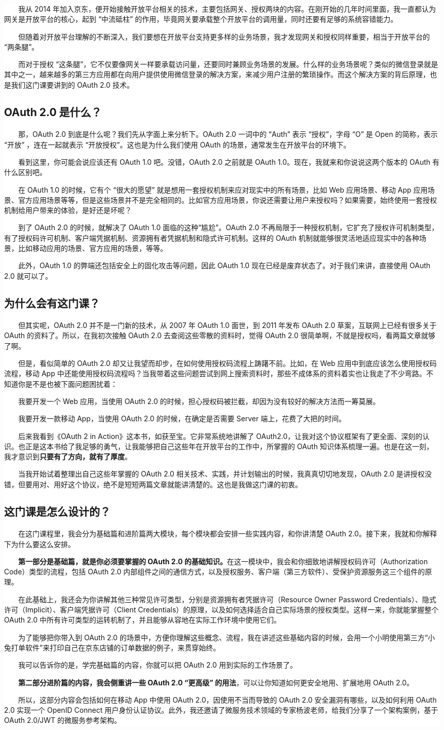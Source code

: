 <p>　　我从 2014 年加入京东，便开始接触开放平台相关的技术，主要包括网关、授权两块的内容。在刚开始的几年时间里面，我一直都认为网关是开放平台的核心，起到 “中流砥柱” 的作用，毕竟网关要承载整个开放平台的调用量，同时还要有足够的系统容错能力。</p>

<p>　　但随着对开放平台理解的不断深入，我们要想在开放平台支持更多样的业务场景，我才发现网关和授权同样重要，相当于开放平台的 “两条腿”。</p>

<p>　　而对于授权 “这条腿”，它不仅要像网关一样要承载访问量，还要同时兼顾业务场景的发展。什么样的业务场景呢？类似的微信登录就是其中之一，越来越多的第三方应用都在向用户提供使用微信登录的解决方案，来减少用户注册的繁琐操作。而这个解决方案的背后原理，也是我们这门课要讲到的 OAuth 2.0 技术。</p>

<h2 id="oauth-2-0-是什么">OAuth 2.0 是什么？</h2>

<p>　　那，OAuth 2.0 到底是什么呢？我们先从字面上来分析下。OAuth 2.0 一词中的 “Auth” 表示 “授权”，字母 “O” 是 Open 的简称，表示 “开放” ，连在一起就表示 “开放授权”。这也是为什么我们使用 OAuth 的场景，通常发生在开放平台的环境下。</p>

<p>　　看到这里，你可能会说应该还有 OAuth 1.0 吧。没错，OAuth 2.0 之前就是 OAuth 1.0。现在，我就来和你说说这两个版本的 OAuth 有什么区别吧。</p>

<p>　　在 OAuth 1.0 的时候，它有个 “很大的愿望” 就是想用一套授权机制来应对现实中的所有场景，比如 Web 应用场景、移动 App 应用场景、官方应用场景等等，但是这些场景并不是完全相同的。比如官方应用场景，你说还需要让用户来授权吗？如果需要，始终使用一套授权机制给用户带来的体验，是好还是坏呢？</p>

<p>　　到了 OAuth 2.0 的时候，就解决了 OAuth 1.0 面临的这种“尴尬”。OAuth 2.0 不再局限于一种授权机制，它扩充了授权许可机制类型，有了授权码许可机制、客户端凭据机制、资源拥有者凭据机制和隐式许可机制。这样的 OAuth 机制就能够很灵活地适应现实中的各种场景，比如移动应用的场景、官方应用的场景，等等。</p>

<p>　　此外，OAuth 1.0 的弊端还包括安全上的固化攻击等问题，因此 OAuth 1.0 现在已经是废弃状态了。对于我们来讲，直接使用 OAuth 2.0 就可以了。</p>

<h2 id="为什么会有这门课">为什么会有这门课？</h2>

<p>　　但其实呢，OAuth 2.0 并不是一门新的技术，从 2007 年 OAuth 1.0 面世，到 2011 年发布 OAuth 2.0 草案，互联网上已经有很多关于 OAuth 的资料了。所以，在我初次接触 OAuth 2.0 去查阅这些零散的资料时，觉得 OAuth 2.0 很简单啊，不就是授权吗，看两篇文章就够了啊。</p>

<p>　　但是，看似简单的 OAuth 2.0 却又让我望而却步，在如何使用授权码流程上踌躇不前。比如，在 Web 应用中到底应该怎么使用授权码流程，移动 App 中还能使用授权码流程吗？当我带着这些问题尝试到网上搜索资料时，那些不成体系的资料着实也让我走了不少弯路。不知道你是不是也被下面问题困扰着：</p>

<p>　　我要开发一个 Web 应用，当使用 OAuth 2.0 的时候，担心授权码被拦截，却因为没有较好的解决方法而一筹莫展。</p>

<p>　　我要开发一款移动 App，当使用 OAuth 2.0 的时候，在确定是否需要 Server 端上，花费了大把的时间。</p>

<p>　　后来我看到《OAuth 2 in Action》这本书，如获至宝。它非常系统地讲解了 OAuth2.0，让我对这个协议框架有了更全面、深刻的认识。也正是这本书给了我足够的勇气，让我能够把自己这些年在开放平台的工作中，所掌握的 OAuth 知识体系梳理一遍。也是在这一刻，我才意识到<strong>只要有了方向，就有了厚度</strong>。</p>

<p>　　当我开始试着整理出自己这些年掌握的 OAuth 2.0 相关技术、实践，并计划输出的时候，我真真切切地发现，OAuth 2.0 是讲授权没错，但要用对、用好这个协议，绝不是短短两篇文章就能讲清楚的。这也是我做这门课的初衷。</p>

<h2 id="这门课是怎么设计的">这门课是怎么设计的？</h2>

<p>　　在这门课程里，我会分为基础篇和进阶篇两大模块，每个模块都会安排一些实践内容，和你讲清楚 OAuth 2.0。接下来，我就和你解释下为什么要这么安排。</p>

<p>　　<strong>第一部分是基础篇，就是你必须要掌握的 OAuth 2.0 的基础知识。</strong>在这一模块中，我会和你细致地讲解授权码许可（Authorization Code）类型的流程，包括 OAuth 2.0 内部组件之间的通信方式，以及授权服务、客户端（第三方软件）、受保护资源服务这三个组件的原理。</p>

<p>　　在此基础上，我还会为你讲解其他三种常见许可类型，分别是资源拥有者凭据许可（Resource Owner Password Credentials）、隐式许可（Implicit）、客户端凭据许可（Client Credentials）的原理，以及如何选择适合自己实际场景的授权类型。这样一来，你就能掌握整个 OAuth 2.0 中所有许可类型的运转机制了，并且能够从容地在实际工作环境中使用它们。</p>

<p>　　为了能够把你带入到 OAuth 2.0 的场景中，方便你理解这些概念、流程，我在讲述这些基础内容的时候，会用一个小明使用第三方“小兔打单软件”来打印自己在京东店铺的订单数据的例子，来贯穿始终。</p>

<p>　　我可以告诉你的是，学完基础篇的内容，你就可以把 OAuth 2.0 用到实际的工作场景了。</p>

<p>　　<strong>第二部分进阶篇的内容，我会侧重讲一些 OAuth 2.0 “更高级” 的用法</strong>，可以让你知道如何更安全地用、扩展地用 OAuth 2.0。</p>

<p>　　所以，这部分内容会包括如何在移动 App 中使用 OAuth 2.0，因使用不当而导致的 OAuth 2.0 安全漏洞有哪些，以及如何利用 OAuth 2.0 实现一个 OpenID Connect 用户身份认证协议。此外，我还邀请了微服务技术领域的专家杨波老师，给我们分享了一个架构案例，基于 OAuth 2.0/JWT 的微服务参考架构。</p>
